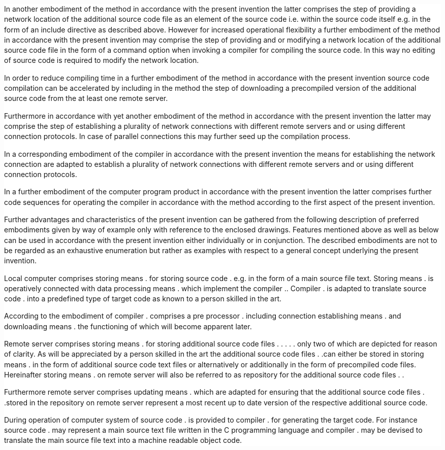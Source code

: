 In another embodiment of the method in accordance with the present invention the latter comprises the step of providing a network location of the additional source code file as an element of the source code i.e. within the source code itself e.g. in the form of an include directive as described above. However for increased operational flexibility a further embodiment of the method in accordance with the present invention may comprise the step of providing and or modifying a network location of the additional source code file in the form of a command option when invoking a compiler for compiling the source code. In this way no editing of source code is required to modify the network location.

In order to reduce compiling time in a further embodiment of the method in accordance with the present invention source code compilation can be accelerated by including in the method the step of downloading a precompiled version of the additional source code from the at least one remote server.

Furthermore in accordance with yet another embodiment of the method in accordance with the present invention the latter may comprise the step of establishing a plurality of network connections with different remote servers and or using different connection protocols. In case of parallel connections this may further seed up the compilation process.

In a corresponding embodiment of the compiler in accordance with the present invention the means for establishing the network connection are adapted to establish a plurality of network connections with different remote servers and or using different connection protocols.

In a further embodiment of the computer program product in accordance with the present invention the latter comprises further code sequences for operating the compiler in accordance with the method according to the first aspect of the present invention.

Further advantages and characteristics of the present invention can be gathered from the following description of preferred embodiments given by way of example only with reference to the enclosed drawings. Features mentioned above as well as below can be used in accordance with the present invention either individually or in conjunction. The described embodiments are not to be regarded as an exhaustive enumeration but rather as examples with respect to a general concept underlying the present invention.

Local computer comprises storing means . for storing source code . e.g. in the form of a main source file text. Storing means . is operatively connected with data processing means . which implement the compiler .. Compiler . is adapted to translate source code . into a predefined type of target code as known to a person skilled in the art.

According to the embodiment of compiler . comprises a pre processor . including connection establishing means . and downloading means . the functioning of which will become apparent later.

Remote server comprises storing means . for storing additional source code files . . . . . only two of which are depicted for reason of clarity. As will be appreciated by a person skilled in the art the additional source code files . .can either be stored in storing means . in the form of additional source code text files or alternatively or additionally in the form of precompiled code files. Hereinafter storing means . on remote server will also be referred to as repository for the additional source code files . .

Furthermore remote server comprises updating means . which are adapted for ensuring that the additional source code files . .stored in the repository on remote server represent a most recent up to date version of the respective additional source code.

During operation of computer system of source code . is provided to compiler . for generating the target code. For instance source code . may represent a main source text file written in the C programming language and compiler . may be devised to translate the main source file text into a machine readable object code.
